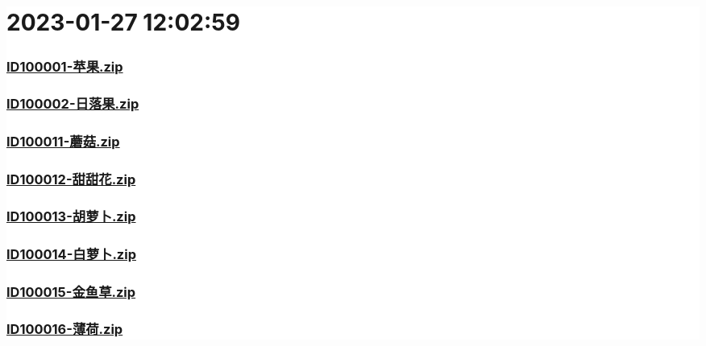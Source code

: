 # 2023-01-27 12:02:59

### [ID100001-苹果.zip](https://raw.githubusercontent.com/Sam5440/Genshin_Impact_Teleport_Files/main/Genshin_Impact_Teleport/AutoGeneratePoint/Points%28Raw%29%5Bcn-en-ru%5D/zh-cn/Item/ID3-%E6%8F%90%E7%93%A6%E7%89%B9/ID100001-%E8%8B%B9%E6%9E%9C.zip)

### [ID100002-日落果.zip](https://raw.githubusercontent.com/Sam5440/Genshin_Impact_Teleport_Files/main/Genshin_Impact_Teleport/AutoGeneratePoint/Points%28Raw%29%5Bcn-en-ru%5D/zh-cn/Item/ID3-%E6%8F%90%E7%93%A6%E7%89%B9/ID100002-%E6%97%A5%E8%90%BD%E6%9E%9C.zip)

### [ID100011-蘑菇.zip](https://raw.githubusercontent.com/Sam5440/Genshin_Impact_Teleport_Files/main/Genshin_Impact_Teleport/AutoGeneratePoint/Points%28Raw%29%5Bcn-en-ru%5D/zh-cn/Item/ID3-%E6%8F%90%E7%93%A6%E7%89%B9/ID100011-%E8%98%91%E8%8F%87.zip)

### [ID100012-甜甜花.zip](https://raw.githubusercontent.com/Sam5440/Genshin_Impact_Teleport_Files/main/Genshin_Impact_Teleport/AutoGeneratePoint/Points%28Raw%29%5Bcn-en-ru%5D/zh-cn/Item/ID3-%E6%8F%90%E7%93%A6%E7%89%B9/ID100012-%E7%94%9C%E7%94%9C%E8%8A%B1.zip)

### [ID100013-胡萝卜.zip](https://raw.githubusercontent.com/Sam5440/Genshin_Impact_Teleport_Files/main/Genshin_Impact_Teleport/AutoGeneratePoint/Points%28Raw%29%5Bcn-en-ru%5D/zh-cn/Item/ID3-%E6%8F%90%E7%93%A6%E7%89%B9/ID100013-%E8%83%A1%E8%90%9D%E5%8D%9C.zip)

### [ID100014-白萝卜.zip](https://raw.githubusercontent.com/Sam5440/Genshin_Impact_Teleport_Files/main/Genshin_Impact_Teleport/AutoGeneratePoint/Points%28Raw%29%5Bcn-en-ru%5D/zh-cn/Item/ID3-%E6%8F%90%E7%93%A6%E7%89%B9/ID100014-%E7%99%BD%E8%90%9D%E5%8D%9C.zip)

### [ID100015-金鱼草.zip](https://raw.githubusercontent.com/Sam5440/Genshin_Impact_Teleport_Files/main/Genshin_Impact_Teleport/AutoGeneratePoint/Points%28Raw%29%5Bcn-en-ru%5D/zh-cn/Item/ID3-%E6%8F%90%E7%93%A6%E7%89%B9/ID100015-%E9%87%91%E9%B1%BC%E8%8D%89.zip)

### [ID100016-薄荷.zip](https://raw.githubusercontent.com/Sam5440/Genshin_Impact_Teleport_Files/main/Genshin_Impact_Teleport/AutoGeneratePoint/Points%28Raw%29%5Bcn-en-ru%5D/zh-cn/Item/ID3-%E6%8F%90%E7%93%A6%E7%89%B9/ID100016-%E8%96%84%E8%8D%B7.zip)

